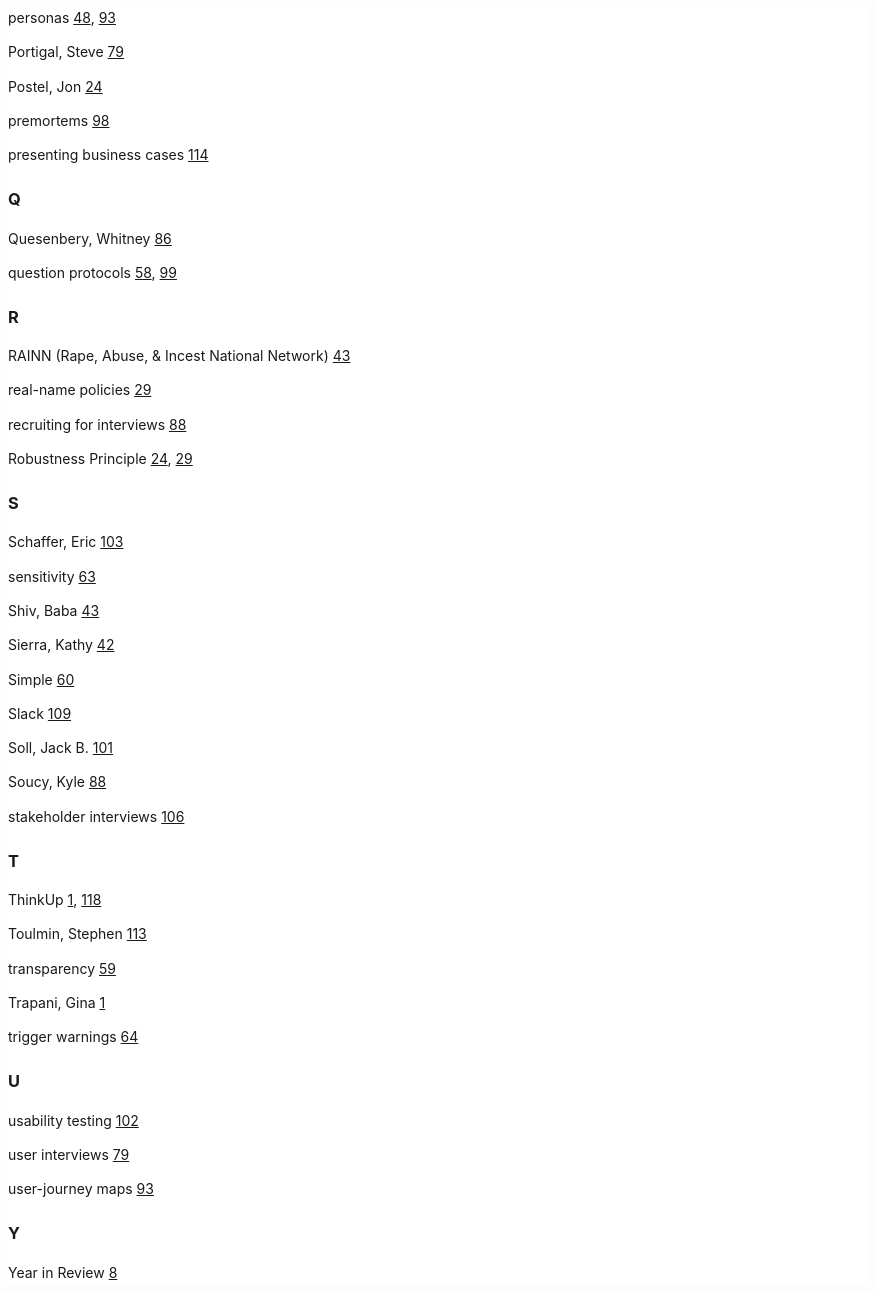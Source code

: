 personas [48](dfrl_final-7.xhtml#_idIndexMarker046), [93](dfrl_final-11.xhtml#_idIndexMarker083)

Portigal, Steve [79](dfrl_final-10.xhtml#_idIndexMarker072)

Postel, Jon [24](dfrl_final-6.xhtml#_idIndexMarker019)

premortems [98](dfrl_final-11.xhtml#_idIndexMarker087)

presenting business cases [114](dfrl_final-12.xhtml#_idIndexMarker111)

### Q

Quesenbery, Whitney [86](dfrl_final-10.xhtml#_idIndexMarker076)

question protocols [58](dfrl_final-8.xhtml#_idIndexMarker053), [99](dfrl_final-11.xhtml#_idIndexMarker090)

### R

RAINN (Rape, Abuse, & Incest National Network) [43](dfrl_final-7.xhtml#_idIndexMarker041)

real-name policies [29](dfrl_final-6.xhtml#_idIndexMarker028)

recruiting for interviews [88](dfrl_final-10.xhtml#_idIndexMarker079)

Robustness Principle [24](dfrl_final-6.xhtml#_idIndexMarker020), [29](dfrl_final-6.xhtml#_idIndexMarker027)

### S

Schaffer, Eric [103](dfrl_final-11.xhtml#_idIndexMarker098)

sensitivity [63](dfrl_final-8.xhtml#_idIndexMarker057)

Shiv, Baba [43](dfrl_final-7.xhtml#_idIndexMarker039)

Sierra, Kathy [42](dfrl_final-7.xhtml#_idIndexMarker038)

Simple [60](dfrl_final-8.xhtml#_idIndexMarker055)

Slack [109](dfrl_final-12.xhtml#_idIndexMarker103)

Soll, Jack B. [101](dfrl_final-11.xhtml#_idIndexMarker093)

Soucy, Kyle [88](dfrl_final-10.xhtml#_idIndexMarker080)

stakeholder interviews [106](dfrl_final-12.xhtml#_idIndexMarker100)

### T

ThinkUp [1](dfrl_final-4.xhtml#_idIndexMarker000), [118](dfrl_final-13.xhtml#_idIndexMarker115)

Toulmin, Stephen [113](dfrl_final-12.xhtml#_idIndexMarker109)

transparency [59](dfrl_final-8.xhtml#_idIndexMarker054)

Trapani, Gina [1](dfrl_final-4.xhtml#_idIndexMarker002)

trigger warnings [64](dfrl_final-8.xhtml#_idIndexMarker061)

### U

usability testing [102](dfrl_final-11.xhtml#_idIndexMarker096)

user interviews [79](dfrl_final-10.xhtml#_idIndexMarker073)

user-journey maps [93](dfrl_final-11.xhtml#_idIndexMarker084)

### Y

Year in Review [8](dfrl_final-5.xhtml#_idIndexMarker008)
